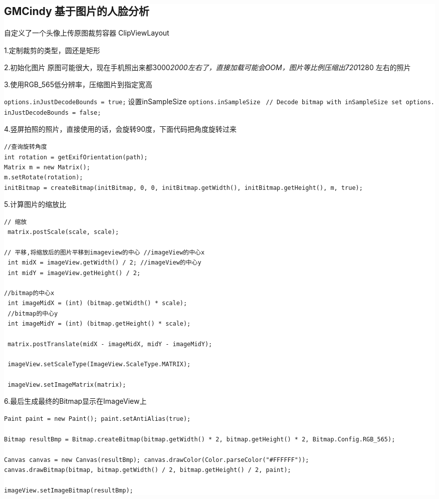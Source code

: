 ## GMCindy 基于图片的人脸分析

自定义了一个头像上传原图裁剪容器 ClipViewLayout

1.定制裁剪的类型，圆还是矩形

2.初始化图片
原图可能很大，现在手机照出来都3000*2000左右了，直接加载可能会OOM，图片等比例压缩出720*1280 左右的照片

3.使用RGB_565低分辨率，压缩图片到指定宽高

`
options.inJustDecodeBounds = true;
`
设置inSampleSize
`
options.inSampleSize 
`
`
// Decode bitmap with inSampleSize set options.inJustDecodeBounds = false;
`

4.竖屏拍照的照片，直接使用的话，会旋转90度，下面代码把角度旋转过来
```
//查询旋转角度
int rotation = getExifOrientation(path);
Matrix m = new Matrix(); 
m.setRotate(rotation);
initBitmap = createBitmap(initBitmap, 0, 0, initBitmap.getWidth(), initBitmap.getHeight(), m, true);
```
5.计算图片的缩放比
```
// 缩放
 matrix.postScale(scale, scale);

// 平移,将缩放后的图片平移到imageview的中心 //imageView的中心x
 int midX = imageView.getWidth() / 2; //imageView的中心y
 int midY = imageView.getHeight() / 2; 

//bitmap的中心x
 int imageMidX = (int) (bitmap.getWidth() * scale);
 //bitmap的中心y
 int imageMidY = (int) (bitmap.getHeight() * scale);

 matrix.postTranslate(midX - imageMidX, midY - imageMidY); 

 imageView.setScaleType(ImageView.ScaleType.MATRIX);

 imageView.setImageMatrix(matrix);
```
6.最后生成最终的Bitmap显示在ImageView上
```
Paint paint = new Paint(); paint.setAntiAlias(true);

Bitmap resultBmp = Bitmap.createBitmap(bitmap.getWidth() * 2, bitmap.getHeight() * 2, Bitmap.Config.RGB_565);

Canvas canvas = new Canvas(resultBmp); canvas.drawColor(Color.parseColor("#FFFFFF")); 
canvas.drawBitmap(bitmap, bitmap.getWidth() / 2, bitmap.getHeight() / 2, paint);   

imageView.setImageBitmap(resultBmp);
```
